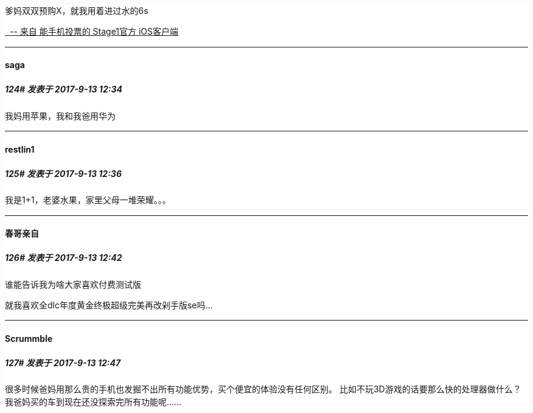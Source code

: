 
爹妈双双预购X，就我用着进过水的6s

[  -- 来自 能手机投票的 Stage1官方 iOS客户端](https://itunes.apple.com/fi/app/saraba1st/id1221237470?mt=8)







-----

####  saga  
##### 124#       发表于 2017-9-13 12:34




我妈用苹果，我和我爸用华为







-----

####  restlin1  
##### 125#       发表于 2017-9-13 12:36




我是1+1，老婆水果，家里父母一堆荣耀。。。







-----

####  春哥亲自  
##### 126#       发表于 2017-9-13 12:42




谁能告诉我为啥大家喜欢付费测试版

就我喜欢全dlc年度黄金终极超级完美再改剁手版se吗...







-----

####  Scrummble  
##### 127#       发表于 2017-9-13 12:47




很多时候爸妈用那么贵的手机也发掘不出所有功能优势，买个便宜的体验没有任何区别。
比如不玩3D游戏的话要那么快的处理器做什么？
我爸妈买的车到现在还没探索完所有功能呢……
